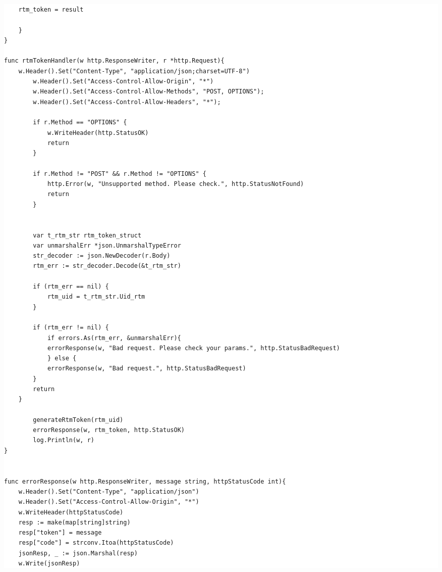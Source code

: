         rtm_token = result

        }
    }

    func rtmTokenHandler(w http.ResponseWriter, r *http.Request){
        w.Header().Set("Content-Type", "application/json;charset=UTF-8")
            w.Header().Set("Access-Control-Allow-Origin", "*")
            w.Header().Set("Access-Control-Allow-Methods", "POST, OPTIONS");
            w.Header().Set("Access-Control-Allow-Headers", "*");

            if r.Method == "OPTIONS" {
                w.WriteHeader(http.StatusOK)
                return
            }

            if r.Method != "POST" && r.Method != "OPTIONS" {
                http.Error(w, "Unsupported method. Please check.", http.StatusNotFound)
                return
            }


            var t_rtm_str rtm_token_struct
            var unmarshalErr *json.UnmarshalTypeError
            str_decoder := json.NewDecoder(r.Body)
            rtm_err := str_decoder.Decode(&t_rtm_str)

            if (rtm_err == nil) {
                rtm_uid = t_rtm_str.Uid_rtm
            }

            if (rtm_err != nil) {
                if errors.As(rtm_err, &unmarshalErr){
                errorResponse(w, "Bad request. Please check your params.", http.StatusBadRequest)
                } else {
                errorResponse(w, "Bad request.", http.StatusBadRequest)
            }
            return
        }

            generateRtmToken(rtm_uid)
            errorResponse(w, rtm_token, http.StatusOK)
            log.Println(w, r)
    }


    func errorResponse(w http.ResponseWriter, message string, httpStatusCode int){
        w.Header().Set("Content-Type", "application/json")
        w.Header().Set("Access-Control-Allow-Origin", "*")
        w.WriteHeader(httpStatusCode)
        resp := make(map[string]string)
        resp["token"] = message
        resp["code"] = strconv.Itoa(httpStatusCode)
        jsonResp, _ := json.Marshal(resp)
        w.Write(jsonResp)
